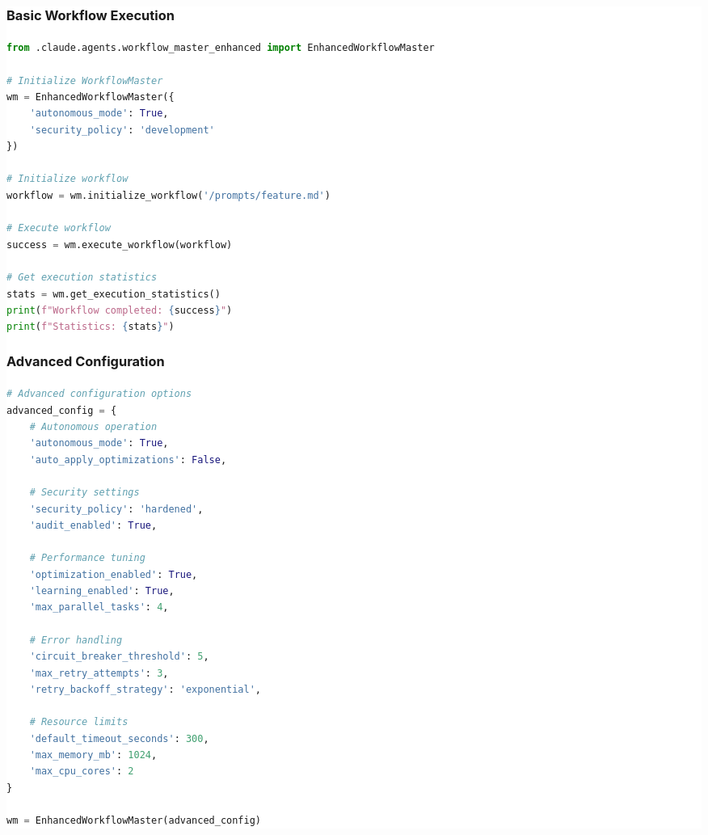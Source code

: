 ### Basic Workflow Execution

```python
from .claude.agents.workflow_master_enhanced import EnhancedWorkflowMaster

# Initialize WorkflowMaster
wm = EnhancedWorkflowMaster({
    'autonomous_mode': True,
    'security_policy': 'development'
})

# Initialize workflow
workflow = wm.initialize_workflow('/prompts/feature.md')

# Execute workflow
success = wm.execute_workflow(workflow)

# Get execution statistics
stats = wm.get_execution_statistics()
print(f"Workflow completed: {success}")
print(f"Statistics: {stats}")
```

### Advanced Configuration

```python
# Advanced configuration options
advanced_config = {
    # Autonomous operation
    'autonomous_mode': True,
    'auto_apply_optimizations': False,
    
    # Security settings
    'security_policy': 'hardened',
    'audit_enabled': True,
    
    # Performance tuning
    'optimization_enabled': True,
    'learning_enabled': True,
    'max_parallel_tasks': 4,
    
    # Error handling
    'circuit_breaker_threshold': 5,
    'max_retry_attempts': 3,
    'retry_backoff_strategy': 'exponential',
    
    # Resource limits
    'default_timeout_seconds': 300,
    'max_memory_mb': 1024,
    'max_cpu_cores': 2
}

wm = EnhancedWorkflowMaster(advanced_config)
```
